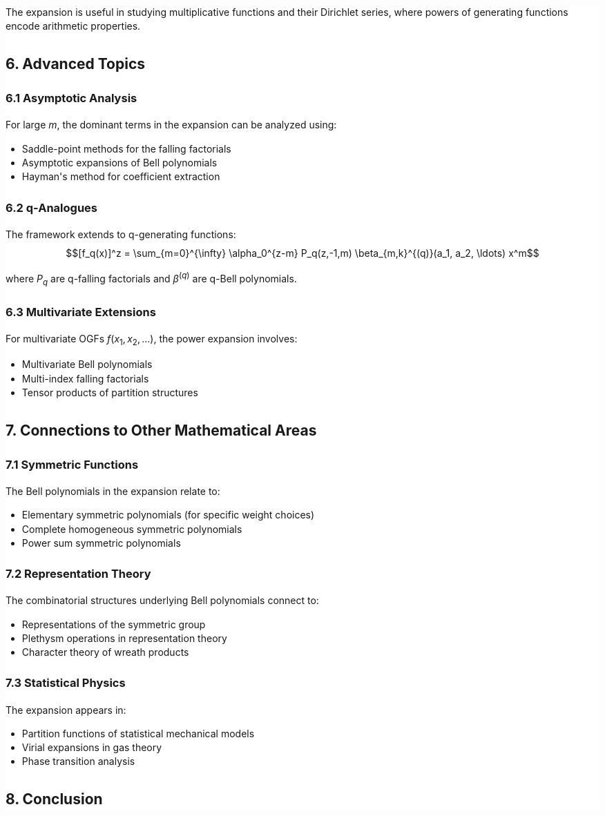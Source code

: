 The expansion is useful in studying multiplicative functions and their Dirichlet series, where powers of generating functions encode arithmetic properties.

## 6. Advanced Topics

### 6.1 Asymptotic Analysis

For large $m$, the dominant terms in the expansion can be analyzed using:
- Saddle-point methods for the falling factorials
- Asymptotic expansions of Bell polynomials
- Hayman's method for coefficient extraction

### 6.2 q-Analogues

The framework extends to q-generating functions:
$$[f_q(x)]^z = \sum_{m=0}^{\infty} \alpha_0^{z-m} P_q(z,-1,m) \beta_{m,k}^{(q)}(a_1, a_2, \ldots) x^m$$

where $P_q$ are q-falling factorials and $\beta^{(q)}$ are q-Bell polynomials.

### 6.3 Multivariate Extensions

For multivariate OGFs $f(x_1, x_2, \ldots)$, the power expansion involves:
- Multivariate Bell polynomials
- Multi-index falling factorials
- Tensor products of partition structures

## 7. Connections to Other Mathematical Areas

### 7.1 Symmetric Functions

The Bell polynomials in the expansion relate to:
- Elementary symmetric polynomials (for specific weight choices)
- Complete homogeneous symmetric polynomials
- Power sum symmetric polynomials

### 7.2 Representation Theory

The combinatorial structures underlying Bell polynomials connect to:
- Representations of the symmetric group
- Plethysm operations in representation theory
- Character theory of wreath products

### 7.3 Statistical Physics

The expansion appears in:
- Partition functions of statistical mechanical models
- Virial expansions in gas theory
- Phase transition analysis

## 8. Conclusion
